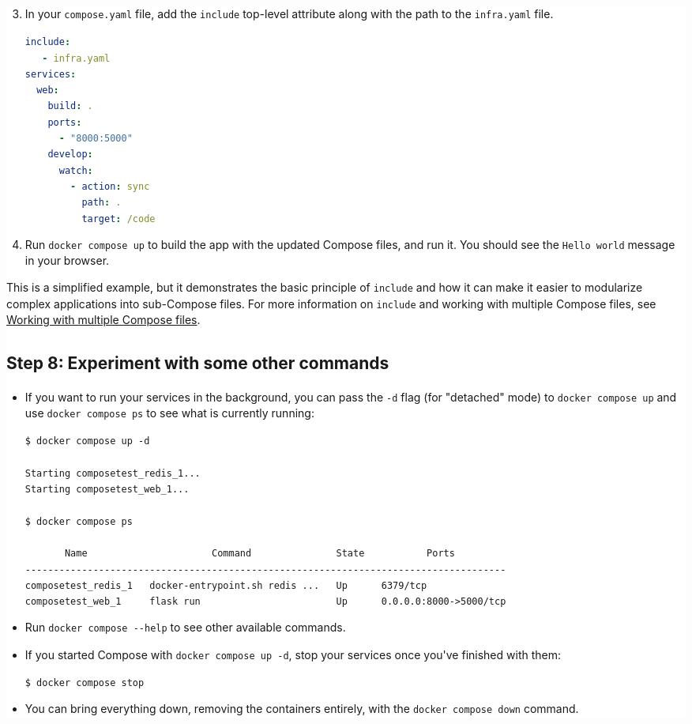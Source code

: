 3. In your `compose.yaml` file, add the `include` top-level attribute along with the path to the `infra.yaml` file.

   ```yaml
   include:
      - infra.yaml
   services:
     web:
       build: .
       ports:
         - "8000:5000"
       develop:
         watch:
           - action: sync
             path: .
             target: /code
   ```

4. Run `docker compose up` to build the app with the updated Compose files, and run it. You should see the `Hello world` message in your browser. 

This is a simplified example, but it demonstrates the basic principle of `include` and how it can make it easier to modularize complex applications into sub-Compose files. For more information on `include` and working with multiple Compose files, see [Working with multiple Compose files](multiple-compose-files/_index.md).

## Step 8: Experiment with some other commands

- If you want to run your services in the background, you can pass the `-d` flag (for "detached" mode) to `docker compose up` and use `docker compose ps` to see what is currently running:

   ```console
   $ docker compose up -d

   Starting composetest_redis_1...
   Starting composetest_web_1...

   $ docker compose ps

          Name                      Command               State           Ports         
   -------------------------------------------------------------------------------------
   composetest_redis_1   docker-entrypoint.sh redis ...   Up      6379/tcp              
   composetest_web_1     flask run                        Up      0.0.0.0:8000->5000/tcp
   ```

- Run `docker compose --help` to see other available commands.

- If you started Compose with `docker compose up -d`, stop your services once you've finished with them:

   ```console
   $ docker compose stop
   ```

- You can bring everything down, removing the containers entirely, with the `docker compose down` command. 
